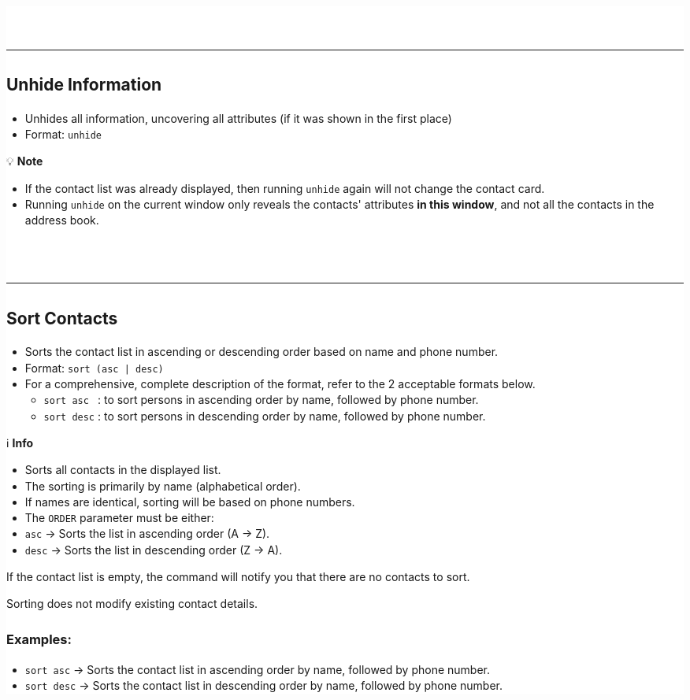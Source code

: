 <br>
<br>

---

## Unhide Information
* Unhides all information, uncovering all attributes (if it was shown in the first place)
* Format: `unhide`

<div markdown="1" class="alert alert-success">

:bulb: **Note**

- If the contact list was already displayed, then running `unhide` again will not change the contact card.
- Running `unhide` on the current window only reveals the contacts' attributes **in this window**, and not all the contacts in the address book.

</div>


<br>
<br>

---

## Sort Contacts
* Sorts the contact list in ascending or descending order based on name and phone number.
* Format: `sort (asc | desc)`
* For a comprehensive, complete description of the format, refer to the 2 acceptable formats below.
    - `sort asc ` : to sort persons in ascending order by name, followed by phone number.
    - `sort desc` : to sort persons in descending order by name, followed by phone number.

<div markdown="1" class="alert alert-info">

:information_source: **Info**

- Sorts all contacts in the displayed list.
- The sorting is primarily by name (alphabetical order).
- If names are identical, sorting will be based on phone numbers.
- The `ORDER` parameter must be either:
- `asc` → Sorts the list in ascending order (A → Z).
- `desc` → Sorts the list in descending order (Z → A).

If the contact list is empty, the command will notify you that there are no contacts to sort.

Sorting does not modify existing contact details.

</div>


### Examples:
*  `sort asc`
   → Sorts the contact list in ascending order by name, followed by phone number.
*  `sort desc`
   → Sorts the contact list in descending order by name, followed by phone number.
